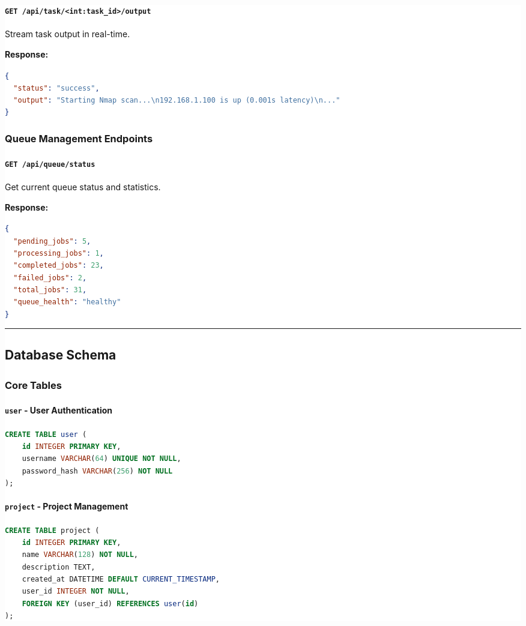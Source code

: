 #### `GET /api/task/<int:task_id>/output`
Stream task output in real-time.

**Response:**
```json
{
  "status": "success",
  "output": "Starting Nmap scan...\n192.168.1.100 is up (0.001s latency)\n..."
}
```

### Queue Management Endpoints

#### `GET /api/queue/status`
Get current queue status and statistics.

**Response:**
```json
{
  "pending_jobs": 5,
  "processing_jobs": 1,
  "completed_jobs": 23,
  "failed_jobs": 2,
  "total_jobs": 31,
  "queue_health": "healthy"
}
```

---

## Database Schema

### Core Tables

#### `user` - User Authentication
```sql
CREATE TABLE user (
    id INTEGER PRIMARY KEY,
    username VARCHAR(64) UNIQUE NOT NULL,
    password_hash VARCHAR(256) NOT NULL
);
```

#### `project` - Project Management
```sql
CREATE TABLE project (
    id INTEGER PRIMARY KEY,
    name VARCHAR(128) NOT NULL,
    description TEXT,
    created_at DATETIME DEFAULT CURRENT_TIMESTAMP,
    user_id INTEGER NOT NULL,
    FOREIGN KEY (user_id) REFERENCES user(id)
);
```
